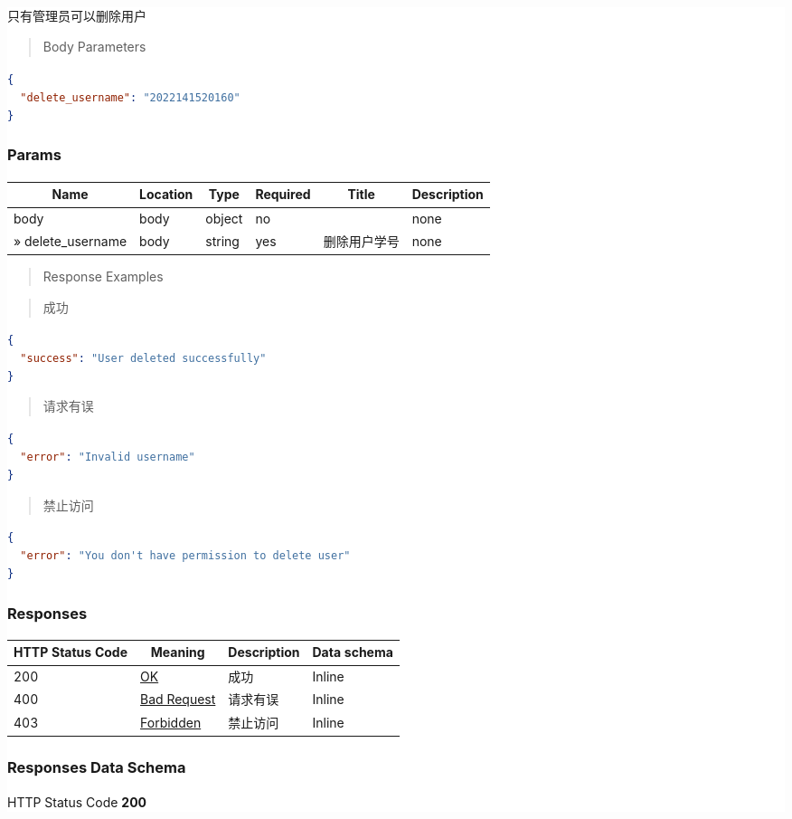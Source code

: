 只有管理员可以删除用户

> Body Parameters

```json
{
  "delete_username": "2022141520160"
}
```

### Params

|Name|Location|Type|Required|Title|Description|
|---|---|---|---|---|---|
|body|body|object| no ||none|
|» delete_username|body|string| yes | 删除用户学号|none|

> Response Examples

> 成功

```json
{
  "success": "User deleted successfully"
}
```

> 请求有误

```json
{
  "error": "Invalid username"
}
```

> 禁止访问

```json
{
  "error": "You don't have permission to delete user"
}
```

### Responses

|HTTP Status Code |Meaning|Description|Data schema|
|---|---|---|---|
|200|[OK](https://tools.ietf.org/html/rfc7231#section-6.3.1)|成功|Inline|
|400|[Bad Request](https://tools.ietf.org/html/rfc7231#section-6.5.1)|请求有误|Inline|
|403|[Forbidden](https://tools.ietf.org/html/rfc7231#section-6.5.3)|禁止访问|Inline|

### Responses Data Schema

HTTP Status Code **200**
